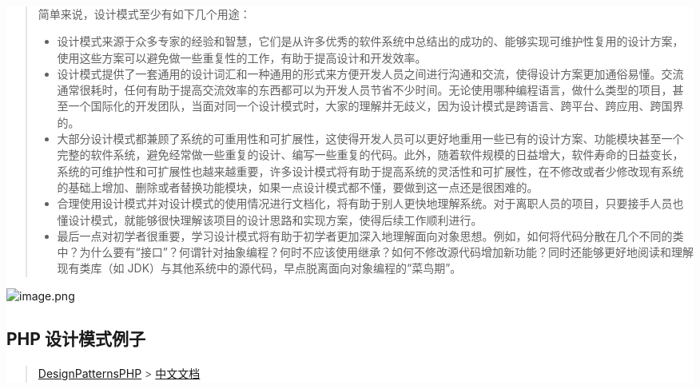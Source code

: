 > 简单来说，设计模式至少有如下几个用途：
>
> - 设计模式来源于众多专家的经验和智慧，它们是从许多优秀的软件系统中总结出的成功的、能够实现可维护性复用的设计方案，使用这些方案可以避免做一些重复性的工作，有助于提高设计和开发效率。
> - 设计模式提供了一套通用的设计词汇和一种通用的形式来方便开发人员之间进行沟通和交流，使得设计方案更加通俗易懂。交流通常很耗时，任何有助于提高交流效率的东西都可以为开发人员节省不少时间。无论使用哪种编程语言，做什么类型的项目，甚至一个国际化的开发团队，当面对同一个设计模式时，大家的理解并无歧义，因为设计模式是跨语言、跨平台、跨应用、跨国界的。
> - 大部分设计模式都兼顾了系统的可重用性和可扩展性，这使得开发人员可以更好地重用一些已有的设计方案、功能模块甚至一个完整的软件系统，避免经常做一些重复的设计、编写一些重复的代码。此外，随着软件规模的日益增大，软件寿命的日益变长，系统的可维护性和可扩展性也越来越重要，许多设计模式将有助于提高系统的灵活性和可扩展性，在不修改或者少修改现有系统的基础上增加、删除或者替换功能模块，如果一点设计模式都不懂，要做到这一点还是很困难的。
> - 合理使用设计模式并对设计模式的使用情况进行文档化，将有助于别人更快地理解系统。对于离职人员的项目，只要接手人员也懂设计模式，就能够很快理解该项目的设计思路和实现方案，使得后续工作顺利进行。
> - 最后一点对初学者很重要，学习设计模式将有助于初学者更加深入地理解面向对象思想。例如，如何将代码分散在几个不同的类中？为什么要有“接口”？何谓针对抽象编程？何时不应该使用继承？如何不修改源代码增加新功能？同时还能够更好地阅读和理解现有类库（如 JDK）与其他系统中的源代码，早点脱离面向对象编程的“菜鸟期”。

![image.png](https://cdn.nlark.com/yuque/0/2022/png/25799318/1672103973137-6338a759-2b7f-4779-bfed-592d7e74117e.png#averageHue=%23f1f1f1&clientId=u125ecfbf-0e2b-4&crop=0&crop=0&crop=1&crop=1&from=paste&height=771&id=ua5d756db&margin=%5Bobject%20Object%5D&name=image.png&originHeight=1541&originWidth=1440&originalType=binary∶=1&rotation=0&showTitle=false&size=690514&status=done&style=none&taskId=uce202ea3-af07-4009-989a-e063937992c&title=&width=720)

## PHP 设计模式例子

> [DesignPatternsPHP](https://github.com/DesignPatternsPHP/DesignPatternsPHP) > [中文文档](https://designpatternsphp.readthedocs.io/zh_CN/latest/README.html)

